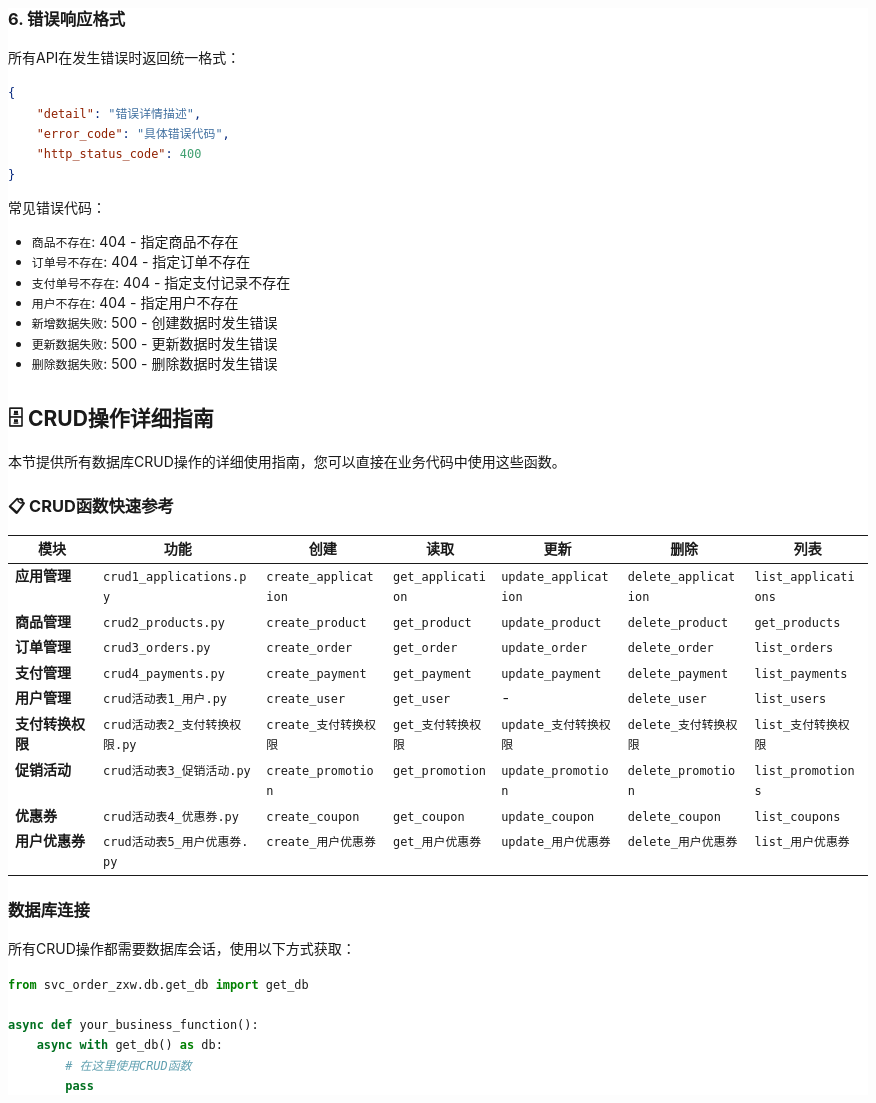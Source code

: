 ### 6. 错误响应格式

所有API在发生错误时返回统一格式：
```json
{
    "detail": "错误详情描述",
    "error_code": "具体错误代码",
    "http_status_code": 400
}
```

常见错误代码：
- `商品不存在`: 404 - 指定商品不存在
- `订单号不存在`: 404 - 指定订单不存在  
- `支付单号不存在`: 404 - 指定支付记录不存在
- `用户不存在`: 404 - 指定用户不存在
- `新增数据失败`: 500 - 创建数据时发生错误
- `更新数据失败`: 500 - 更新数据时发生错误
- `删除数据失败`: 500 - 删除数据时发生错误

## 🗄️ CRUD操作详细指南

本节提供所有数据库CRUD操作的详细使用指南，您可以直接在业务代码中使用这些函数。

### 📋 CRUD函数快速参考

| 模块 | 功能 | 创建 | 读取 | 更新 | 删除 | 列表 |
|------|------|------|------|------|------|------|
| **应用管理** | `crud1_applications.py` | `create_application` | `get_application` | `update_application` | `delete_application` | `list_applications` |
| **商品管理** | `crud2_products.py` | `create_product` | `get_product` | `update_product` | `delete_product` | `get_products` |
| **订单管理** | `crud3_orders.py` | `create_order` | `get_order` | `update_order` | `delete_order` | `list_orders` |
| **支付管理** | `crud4_payments.py` | `create_payment` | `get_payment` | `update_payment` | `delete_payment` | `list_payments` |
| **用户管理** | `crud活动表1_用户.py` | `create_user` | `get_user` | - | `delete_user` | `list_users` |
| **支付转换权限** | `crud活动表2_支付转换权限.py` | `create_支付转换权限` | `get_支付转换权限` | `update_支付转换权限` | `delete_支付转换权限` | `list_支付转换权限` |
| **促销活动** | `crud活动表3_促销活动.py` | `create_promotion` | `get_promotion` | `update_promotion` | `delete_promotion` | `list_promotions` |
| **优惠券** | `crud活动表4_优惠券.py` | `create_coupon` | `get_coupon` | `update_coupon` | `delete_coupon` | `list_coupons` |
| **用户优惠券** | `crud活动表5_用户优惠券.py` | `create_用户优惠券` | `get_用户优惠券` | `update_用户优惠券` | `delete_用户优惠券` | `list_用户优惠券` |

### 数据库连接

所有CRUD操作都需要数据库会话，使用以下方式获取：

```python
from svc_order_zxw.db.get_db import get_db

async def your_business_function():
    async with get_db() as db:
        # 在这里使用CRUD函数
        pass
```
